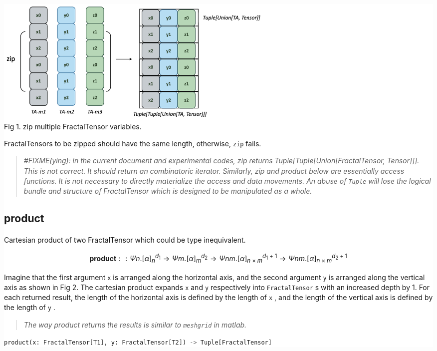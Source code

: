 <img src="../images/zip.png" width=60%><br>
Fig 1. zip multiple FractalTensor variables.
</p>

FractalTensors to be zipped should have the same length, otherwise, `zip` fails.

> _#FIXME(ying): in the current document and experimental codes, zip returns Tuple[Tuple[Union[FractalTensor, Tensor]]]. This is not correct. It should return an combinatoric iterator. Similarly, zip and product below are essentially access functions. It is not necessary to directly materialize the access and data movements. An abuse of `Tuple` will lose the logical bundle and structure of FractalTensor which is designed to be manipulated as a whole._

## product

Cartesian product of two FractalTensor which could be type inequivalent.

$$\mathbf{product}::\Psi n.[\alpha]_n^{d_1} \rightarrow \Psi m. [\alpha]_m^{d_2} \rightarrow \Psi nm. [\alpha]^{d_1+1}_{n\times m} \rightarrow \Psi nm.[\alpha]_{n\times m}^{d_2+1}$$

Imagine that the first argument `x` is arranged along the horizontal axis, and the second argument `y` is arranged along the vertical axis as shown in Fig 2. The cartesian product expands `x` and `y` respectively into `FractalTensor` s with an increased depth by 1. For each returned result, the length of the horizontal axis is defined by the length of `x` , and the length of the vertical axis is defined by the length of `y` .

> _The way product returns the results is similar to `meshgrid` in matlab._

```python
product(x: FractalTensor[T1], y: FractalTensor[T2]) -> Tuple[FractalTensor]
```

<p align="center">